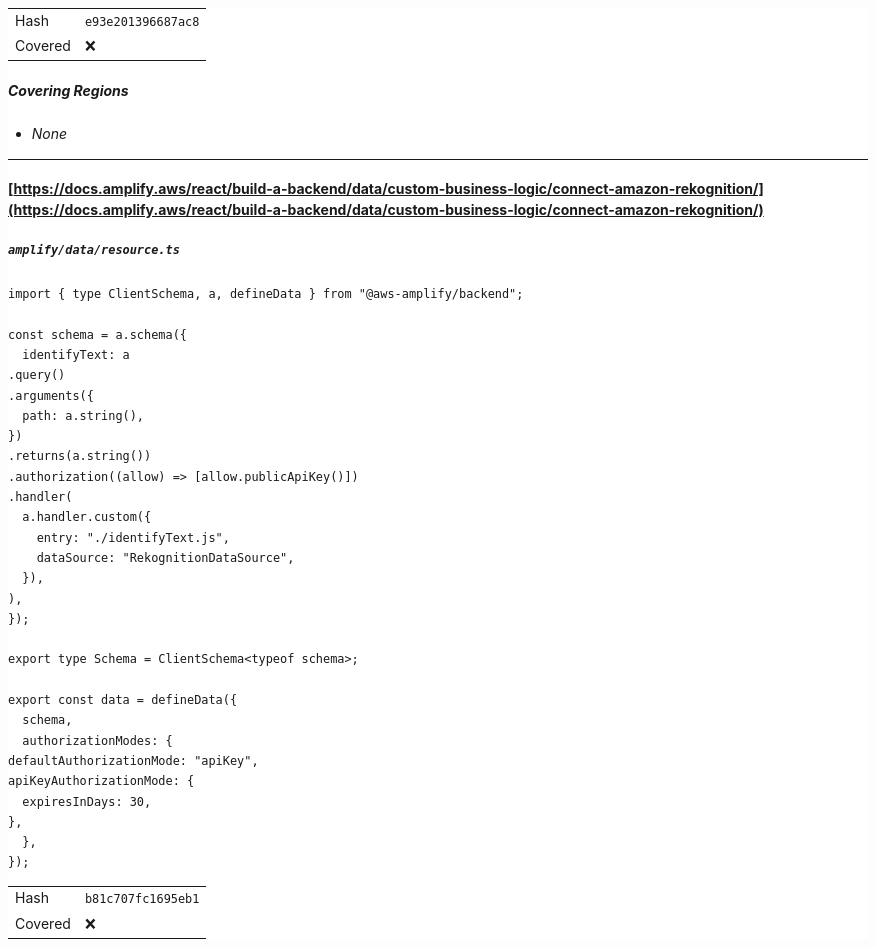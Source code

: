 
| | |
| -- | -- |
| Hash | `e93e201396687ac8` |
| Covered | ❌ |

##### Covering Regions

- *None*

---

#### [https://docs.amplify.aws/react/build-a-backend/data/custom-business-logic/connect-amazon-rekognition/](https://docs.amplify.aws/react/build-a-backend/data/custom-business-logic/connect-amazon-rekognition/)

##### `amplify/data/resource.ts`

~~~
import { type ClientSchema, a, defineData } from "@aws-amplify/backend";

const schema = a.schema({
  identifyText: a
.query()
.arguments({
  path: a.string(),
})
.returns(a.string())
.authorization((allow) => [allow.publicApiKey()])
.handler(
  a.handler.custom({
    entry: "./identifyText.js",
    dataSource: "RekognitionDataSource",
  }),
),
});

export type Schema = ClientSchema<typeof schema>;

export const data = defineData({
  schema,
  authorizationModes: {
defaultAuthorizationMode: "apiKey",
apiKeyAuthorizationMode: {
  expiresInDays: 30,
},
  },
});

~~~

| | |
| -- | -- |
| Hash | `b81c707fc1695eb1` |
| Covered | ❌ |


  [outputs.custom.api_name]: {